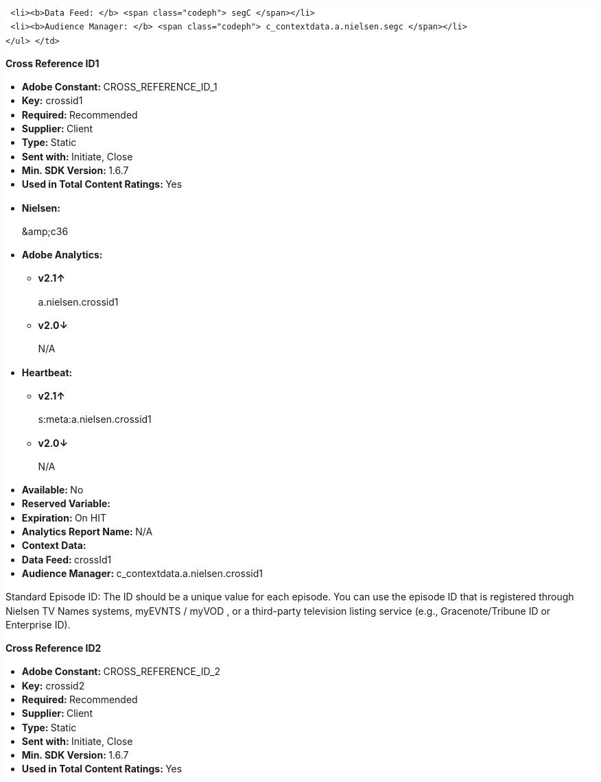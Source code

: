      <li><b>Data Feed: </b> <span class="codeph"> segC </span></li> 
     <li><b>Audience Manager: </b> <span class="codeph"> c_contextdata.a.nielsen.segc </span></li> 
    </ul> </td> 
  </tr> 
  <tr> 
   <td colname="col2" colspan="3"> <p></p> </td> 
  </tr> 
  <tr> 
   <td colname="col1" morerows="1"> <p><b>Cross Reference ID1</b> </p> </td> 
   <td colname="col2"> <p> 
     <ul> 
      <li><b>Adobe Constant: </b> <span class="codeph"> CROSS_REFERENCE_ID_1 </span></li> 
      <li><b>Key:</b> <span class="codeph"> crossid1 </span></li> 
      <li><b>Required: </b>Recommended</li> 
      <li><b>Supplier: </b>Client</li> 
      <li><b>Type: </b>Static</li> 
      <li><b>Sent with: </b>Initiate, Close</li> 
      <li><b>Min. SDK Version: </b> 1.6.7</li> 
      <li><b>Used in Total Content Ratings: </b>Yes</li> 
     </ul> </p> </td> 
   <td colname="col7"> <p> 
     <ul> 
      <li><b>Nielsen: </b><p> <span class="codeph"> &amp;amp;c36 </span></p></li> 
      <li><b>Adobe Analytics: </b><p> 
        <ul id="ul_ddf_l1x_ldb"> 
         <li><b>v2.1↑</b> <p> <span class="codeph"> a.nielsen.crossid1 </span></p></li> 
         <li><b>v2.0↓</b> <p>N/A</p> </li> 
        </ul> </p></li> 
      <li><b>Heartbeat: </b><p> 
        <ul id="ul_j14_31x_ldb"> 
         <li><b>v2.1↑</b> <p> <span class="codeph"> s:meta:a.nielsen.crossid1 </span></p></li> 
         <li><b>v2.0↓</b> <p>N/A</p> </li> 
        </ul> </p></li> 
     </ul> </p> </td> 
   <td colname="col6"> 
    <ul> 
     <li><b>Available: </b>No</li> 
     <li><b>Reserved Variable: </b> </li> 
     <li><b>Expiration: </b> On HIT</li> 
     <li><b>Analytics Report Name: </b>N/A </li> 
     <li><b>Context Data: </b> <span class="codeph"> </span></li> 
     <li><b>Data Feed: </b> <span class="codeph"> crossId1 </span></li> 
     <li><b>Audience Manager: </b> <span class="codeph"> c_contextdata.a.nielsen.crossid1 </span></li> 
    </ul> </td> 
  </tr> 
  <tr> 
   <td colname="col2" colspan="3"> <p>Standard Episode ID: The ID should be a unique value for each episode. You can use the episode ID that is registered through Nielsen TV Names systems, <span class="codeph"> myEVNTS </span> / <span class="codeph"> myVOD </span>, or a third-party television listing service (e.g., Gracenote/Tribune ID or Enterprise ID).</p> </td> 
  </tr> 
  <tr> 
   <td colname="col1" morerows="1"> <p><b>Cross Reference ID2</b> </p> </td> 
   <td colname="col2"> <p> 
     <ul> 
      <li><b>Adobe Constant: </b> <span class="codeph"> CROSS_REFERENCE_ID_2 </span></li> 
      <li><b>Key:</b> <span class="codeph"> crossid2 </span></li> 
      <li><b>Required: </b>Recommended</li> 
      <li><b>Supplier: </b>Client</li> 
      <li><b>Type: </b>Static</li> 
      <li><b>Sent with: </b>Initiate, Close</li> 
      <li><b>Min. SDK Version: </b> 1.6.7</li> 
      <li><b>Used in Total Content Ratings: </b>Yes</li> 
     </ul> </p> </td> 